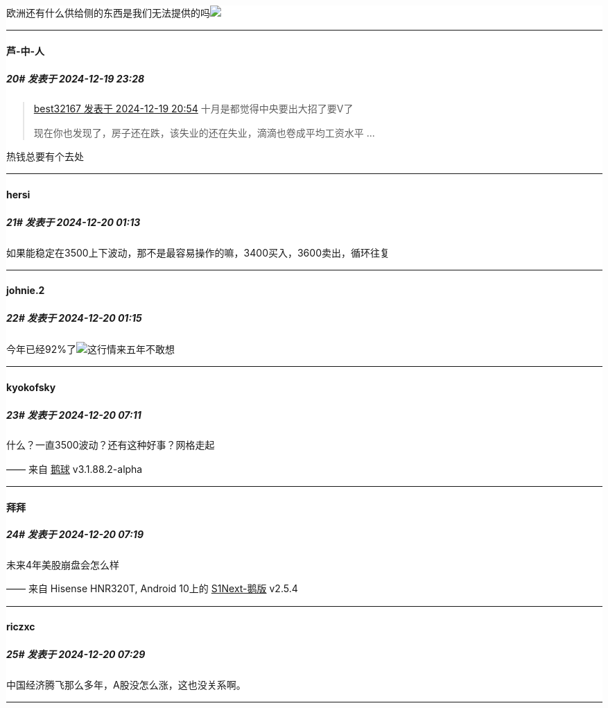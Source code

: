 欧洲还有什么供给侧的东西是我们无法提供的吗<img src="https://static.saraba1st.com/image/smiley/face2017/065.png" referrerpolicy="no-referrer">

*****

####  芦-中-人  
##### 20#       发表于 2024-12-19 23:28

<blockquote><a href="httphttps://bbs.saraba1st.com/2b/forum.php?mod=redirect&amp;goto=findpost&amp;pid=66966895&amp;ptid=2212174" target="_blank">best32167 发表于 2024-12-19 20:54</a>
十月是都觉得中央要出大招了要V了

现在你也发现了，房子还在跌，该失业的还在失业，滴滴也卷成平均工资水平 ...</blockquote>
热钱总要有个去处

*****

####  hersi  
##### 21#       发表于 2024-12-20 01:13

如果能稳定在3500上下波动，那不是最容易操作的嘛，3400买入，3600卖出，循环往复

*****

####  johnie.2  
##### 22#       发表于 2024-12-20 01:15

今年已经92%了<img src="https://static.saraba1st.com/image/smiley/face2017/067.png" referrerpolicy="no-referrer">这行情来五年不敢想

*****

####  kyokofsky  
##### 23#       发表于 2024-12-20 07:11

什么？一直3500波动？还有这种好事？网格走起

—— 来自 [鹅球](https://www.pgyer.com/xfPejhuq) v3.1.88.2-alpha

*****

####  拜拜  
##### 24#       发表于 2024-12-20 07:19

未来4年美股崩盘会怎么样

—— 来自 Hisense HNR320T, Android 10上的 [S1Next-鹅版](https://github.com/ykrank/S1-Next/releases) v2.5.4

*****

####  riczxc  
##### 25#       发表于 2024-12-20 07:29

中国经济腾飞那么多年，A股没怎么涨，这也没关系啊。

*****
